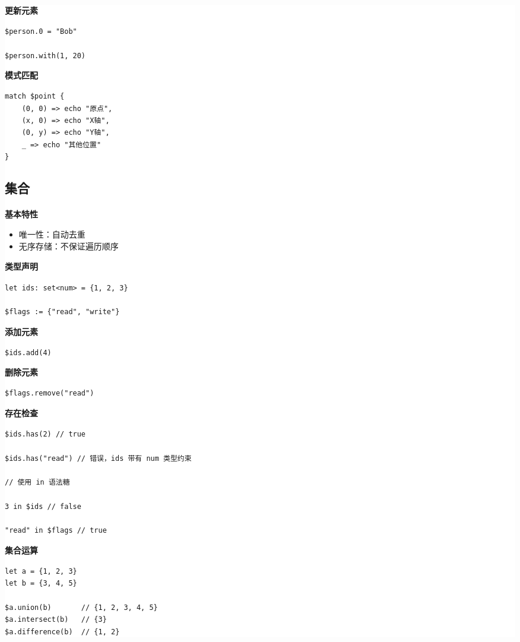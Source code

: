 **更新元素**
```hulo
$person.0 = "Bob"

$person.with(1, 20)
```

**模式匹配**
```hulo
match $point {
    (0, 0) => echo "原点",
    (x, 0) => echo "X轴",
    (0, y) => echo "Y轴",
    _ => echo "其他位置"
}
```

## 集合

**基本特性**

* 唯一性：自动去重
* 无序存储：不保证遍历顺序

**类型声明**
```hulo
let ids: set<num> = {1, 2, 3}

$flags := {"read", "write"}
```

**添加元素**
```hulo
$ids.add(4)
```

**删除元素**
```hulo
$flags.remove("read")
```

**存在检查**
```hulo
$ids.has(2) // true

$ids.has("read") // 错误，ids 带有 num 类型约束

// 使用 in 语法糖

3 in $ids // false

"read" in $flags // true
```

**集合运算**
```hulo
let a = {1, 2, 3}
let b = {3, 4, 5}

$a.union(b)       // {1, 2, 3, 4, 5}
$a.intersect(b)   // {3}
$a.difference(b)  // {1, 2}
```
